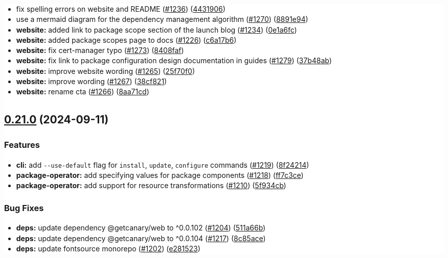 * fix spelling errors on website and README ([#1236](https://github.com/glasskube/glasskube/issues/1236)) ([4431906](https://github.com/glasskube/glasskube/commit/4431906a41d4988a60a2034f981e800e9b5721f1))
* use a mermaid diagram for the dependency management algorithm ([#1270](https://github.com/glasskube/glasskube/issues/1270)) ([8891e94](https://github.com/glasskube/glasskube/commit/8891e94518b5f7294c7ff8814db56b2b8f3c0fec))
* **website:** added link to package scope section of the launch blog ([#1234](https://github.com/glasskube/glasskube/issues/1234)) ([0e1a6fc](https://github.com/glasskube/glasskube/commit/0e1a6fc61c2892fcdb79af7fb9b7995f975bc107))
* **website:** added package scopes page to docs ([#1226](https://github.com/glasskube/glasskube/issues/1226)) ([c6a17b6](https://github.com/glasskube/glasskube/commit/c6a17b60461ffcf32bf92a2874afa2b27de5be75))
* **website:** fix cert-manager typo ([#1273](https://github.com/glasskube/glasskube/issues/1273)) ([8408faf](https://github.com/glasskube/glasskube/commit/8408faf9dbab1e3182e83e2a8978779241e06b5e))
* **website:** fix link to package configuration design documentation in guides ([#1279](https://github.com/glasskube/glasskube/issues/1279)) ([37b48ab](https://github.com/glasskube/glasskube/commit/37b48ab44fa3cb93da20f5ee9a52d049d5496892))
* **website:** improve website wording ([#1265](https://github.com/glasskube/glasskube/issues/1265)) ([25f70f0](https://github.com/glasskube/glasskube/commit/25f70f0dfa5d213fade8b04e787693a1ed94e528))
* **website:** improve wording ([#1267](https://github.com/glasskube/glasskube/issues/1267)) ([38cf821](https://github.com/glasskube/glasskube/commit/38cf821b84efaf8838a1b8f606ce4bd2afc94fe5))
* **website:** rename cta ([#1266](https://github.com/glasskube/glasskube/issues/1266)) ([8aa71cd](https://github.com/glasskube/glasskube/commit/8aa71cd717e5ace3637789147881c6e2be3b0378))

## [0.21.0](https://github.com/glasskube/glasskube/compare/v0.20.1...v0.21.0) (2024-09-11)


### Features

* **cli:** add `--use-default` flag for `install`, `update`, `configure` commands ([#1219](https://github.com/glasskube/glasskube/issues/1219)) ([8f24214](https://github.com/glasskube/glasskube/commit/8f24214aedd71c8fa41d198c2b36067ec8f33947))
* **package-operator:** add specifying values for package components ([#1218](https://github.com/glasskube/glasskube/issues/1218)) ([ff7c3ce](https://github.com/glasskube/glasskube/commit/ff7c3cefa541b59544be29a5e41ab96fc5d2cb67))
* **package-operator:** add support for resource transformations ([#1210](https://github.com/glasskube/glasskube/issues/1210)) ([5f934cb](https://github.com/glasskube/glasskube/commit/5f934cb5e47ad02438ad2c0d55b13a25d7708807))


### Bug Fixes

* **deps:** update dependency @getcanary/web to ^0.0.102 ([#1204](https://github.com/glasskube/glasskube/issues/1204)) ([511a66b](https://github.com/glasskube/glasskube/commit/511a66b738cd60ea0fff6752cfecb71ee41c8933))
* **deps:** update dependency @getcanary/web to ^0.0.104 ([#1217](https://github.com/glasskube/glasskube/issues/1217)) ([8c85ace](https://github.com/glasskube/glasskube/commit/8c85acecef1d618695c7c44d8c7cdfe04af0a2c0))
* **deps:** update fontsource monorepo ([#1202](https://github.com/glasskube/glasskube/issues/1202)) ([e281523](https://github.com/glasskube/glasskube/commit/e2815234da09f37ff0b5c31e3cabf68cdb22aae4))
